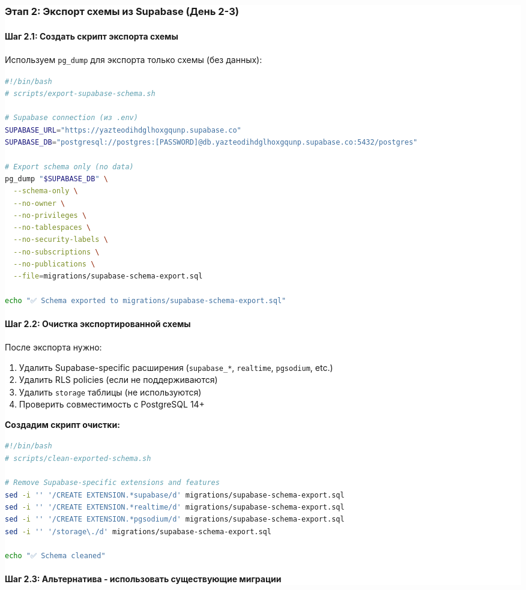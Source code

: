 ### Этап 2: Экспорт схемы из Supabase (День 2-3)

#### Шаг 2.1: Создать скрипт экспорта схемы

Используем `pg_dump` для экспорта только схемы (без данных):

```bash
#!/bin/bash
# scripts/export-supabase-schema.sh

# Supabase connection (из .env)
SUPABASE_URL="https://yazteodihdglhoxgqunp.supabase.co"
SUPABASE_DB="postgresql://postgres:[PASSWORD]@db.yazteodihdglhoxgqunp.supabase.co:5432/postgres"

# Export schema only (no data)
pg_dump "$SUPABASE_DB" \
  --schema-only \
  --no-owner \
  --no-privileges \
  --no-tablespaces \
  --no-security-labels \
  --no-subscriptions \
  --no-publications \
  --file=migrations/supabase-schema-export.sql

echo "✅ Schema exported to migrations/supabase-schema-export.sql"
```

#### Шаг 2.2: Очистка экспортированной схемы

После экспорта нужно:
1. Удалить Supabase-specific расширения (`supabase_*`, `realtime`, `pgsodium`, etc.)
2. Удалить RLS policies (если не поддерживаются)
3. Удалить `storage` таблицы (не используются)
4. Проверить совместимость с PostgreSQL 14+

**Создадим скрипт очистки:**

```bash
#!/bin/bash
# scripts/clean-exported-schema.sh

# Remove Supabase-specific extensions and features
sed -i '' '/CREATE EXTENSION.*supabase/d' migrations/supabase-schema-export.sql
sed -i '' '/CREATE EXTENSION.*realtime/d' migrations/supabase-schema-export.sql
sed -i '' '/CREATE EXTENSION.*pgsodium/d' migrations/supabase-schema-export.sql
sed -i '' '/storage\./d' migrations/supabase-schema-export.sql

echo "✅ Schema cleaned"
```

#### Шаг 2.3: Альтернатива - использовать существующие миграции

